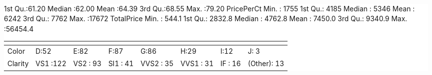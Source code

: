    <td style="text-align:left;"> 1st Qu.:61.20 </td>
   <td style="text-align:left;"> Median :62.00 </td>
   <td style="text-align:left;"> Mean   :64.39 </td>
   <td style="text-align:left;"> 3rd Qu.:68.55 </td>
   <td style="text-align:left;"> Max.   :79.20 </td>
  </tr>
  <tr>
   <td style="text-align:left;"> PricePerCt </td>
   <td style="text-align:left;"> Min.   : 1755 </td>
   <td style="text-align:left;"> 1st Qu.: 4185 </td>
   <td style="text-align:left;"> Median : 5346 </td>
   <td style="text-align:left;"> Mean   : 6242 </td>
   <td style="text-align:left;"> 3rd Qu.: 7762 </td>
   <td style="text-align:left;"> Max.   :17672 </td>
  </tr>
  <tr>
   <td style="text-align:left;"> TotalPrice </td>
   <td style="text-align:left;"> Min.   :  544.1 </td>
   <td style="text-align:left;"> 1st Qu.: 2832.8 </td>
   <td style="text-align:left;"> Median : 4762.8 </td>
   <td style="text-align:left;"> Mean   : 7450.0 </td>
   <td style="text-align:left;"> 3rd Qu.: 9340.9 </td>
   <td style="text-align:left;"> Max.   :56454.4 </td>
  </tr>
</tbody>
</table>

<table class="table" style="margin-left: auto; margin-right: auto;">
 <thead>
  <tr>
   <th style="text-align:left;">   </th>
   <th style="text-align:left;">  </th>
   <th style="text-align:left;">  </th>
   <th style="text-align:left;">  </th>
   <th style="text-align:left;">  </th>
   <th style="text-align:left;">  </th>
   <th style="text-align:left;">  </th>
   <th style="text-align:left;">  </th>
  </tr>
 </thead>
<tbody>
  <tr>
   <td style="text-align:left;"> Color </td>
   <td style="text-align:left;"> D:52 </td>
   <td style="text-align:left;"> E:82 </td>
   <td style="text-align:left;"> F:87 </td>
   <td style="text-align:left;"> G:86 </td>
   <td style="text-align:left;"> H:29 </td>
   <td style="text-align:left;"> I:12 </td>
   <td style="text-align:left;"> J: 3 </td>
  </tr>
  <tr>
   <td style="text-align:left;"> Clarity </td>
   <td style="text-align:left;"> VS1    :122 </td>
   <td style="text-align:left;"> VS2    : 93 </td>
   <td style="text-align:left;"> SI1    : 41 </td>
   <td style="text-align:left;"> VVS2   : 35 </td>
   <td style="text-align:left;"> VVS1   : 31 </td>
   <td style="text-align:left;"> IF     : 16 </td>
   <td style="text-align:left;"> (Other): 13 </td>
  </tr>
</tbody>
</table>
